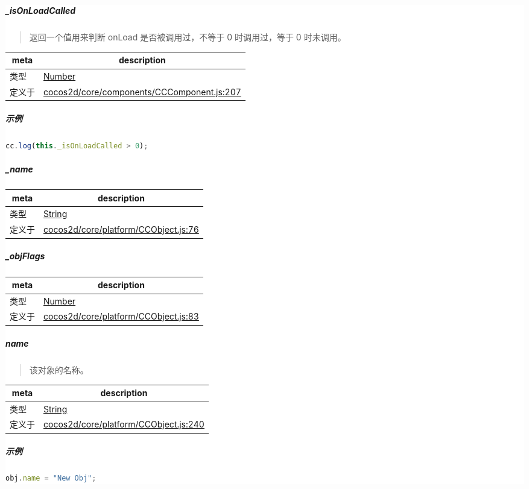 
##### _isOnLoadCalled

> 返回一个值用来判断 onLoad 是否被调用过，不等于 0 时调用过，等于 0 时未调用。

| meta | description |
|------|-------------|
| 类型 | <a href="https://developer.mozilla.org/en/JavaScript/Reference/Global_Objects/Number" class="crosslink external" target="_blank">Number</a> |
| 定义于 | [cocos2d/core/components/CCComponent.js:207](https://github.com/cocos-creator/engine/blob/76f37f407b386c997979b56dd0d3e99ac2c02cc4/cocos2d/core/components/CCComponent.js#L207) |

##### 示例

```js
cc.log(this._isOnLoadCalled > 0);
```


##### _name

> 

| meta | description |
|------|-------------|
| 类型 | <a href="https://developer.mozilla.org/en/JavaScript/Reference/Global_Objects/String" class="crosslink external" target="_blank">String</a> |
| 定义于 | [cocos2d/core/platform/CCObject.js:76](https://github.com/cocos-creator/engine/blob/76f37f407b386c997979b56dd0d3e99ac2c02cc4/cocos2d/core/platform/CCObject.js#L76) |



##### _objFlags

> 

| meta | description |
|------|-------------|
| 类型 | <a href="https://developer.mozilla.org/en/JavaScript/Reference/Global_Objects/Number" class="crosslink external" target="_blank">Number</a> |
| 定义于 | [cocos2d/core/platform/CCObject.js:83](https://github.com/cocos-creator/engine/blob/76f37f407b386c997979b56dd0d3e99ac2c02cc4/cocos2d/core/platform/CCObject.js#L83) |



##### name

> 该对象的名称。

| meta | description |
|------|-------------|
| 类型 | <a href="https://developer.mozilla.org/en/JavaScript/Reference/Global_Objects/String" class="crosslink external" target="_blank">String</a> |
| 定义于 | [cocos2d/core/platform/CCObject.js:240](https://github.com/cocos-creator/engine/blob/76f37f407b386c997979b56dd0d3e99ac2c02cc4/cocos2d/core/platform/CCObject.js#L240) |

##### 示例

```js
obj.name = "New Obj";
```

